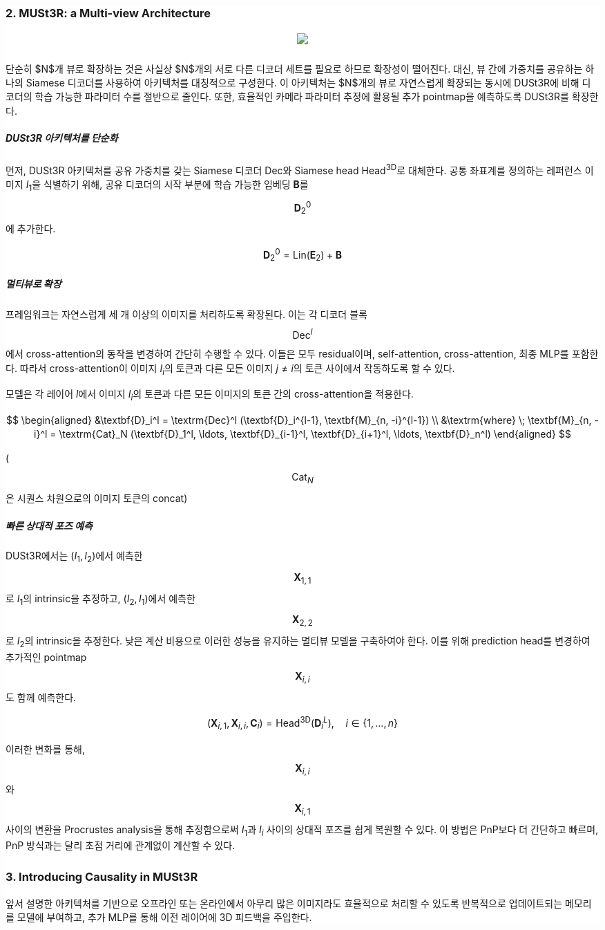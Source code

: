 ### 2. MUSt3R: a Multi-view Architecture
<center><img src='{{"/assets/img/must3r/must3r-fig2.webp" | relative_url}}' width="100%"></center>
<br>
단순히 $N$개 뷰로 확장하는 것은 사실상 $N$개의 서로 다른 디코더 세트를 필요로 하므로 확장성이 떨어진다. 대신, 뷰 간에 가중치를 공유하는 하나의 Siamese 디코더를 사용하여 아키텍처를 대칭적으로 구성한다. 이 아키텍처는 $N$개의 뷰로 자연스럽게 확장되는 동시에 DUSt3R에 비해 디코더의 학습 가능한 파라미터 수를 절반으로 줄인다. 또한, 효율적인 카메라 파라미터 추정에 활용될 추가 pointmap을 예측하도록 DUSt3R를 확장한다.

##### DUSt3R 아키텍처를 단순화
먼저, DUSt3R 아키텍처를 공유 가중치를 갖는 Siamese 디코더 $\textrm{Dec}$와 Siamese head $\textrm{Head}^\textrm{3D}$로 대체한다. 공통 좌표계를 정의하는 레퍼런스 이미지 $I_1$을 식별하기 위해, 공유 디코더의 시작 부분에 학습 가능한 임베딩 $\textbf{B}$를 $$\textbf{D}_2^0$$에 추가한다.

$$
\begin{equation}
\textbf{D}_2^0 = \textrm{Lin}(\textbf{E}_2) + \textbf{B}
\end{equation}
$$

##### 멀티뷰로 확장
프레임워크는 자연스럽게 세 개 이상의 이미지를 처리하도록 확장된다. 이는 각 디코더 블록 $$\textrm{Dec}^l$$에서 cross-attention의 동작을 변경하여 간단히 수행할 수 있다. 이들은 모두 residual이며, self-attention, cross-attention, 최종 MLP를 포함한다. 따라서 cross-attention이 이미지 $I_i$의 토큰과 다른 모든 이미지 $j \ne i$의 토큰 사이에서 작동하도록 할 수 있다. 

모델은 각 레이어 $l$에서 이미지 $I_i$의 토큰과 다른 모든 이미지의 토큰 간의 cross-attention을 적용한다.

$$
\begin{aligned}
&\textbf{D}_i^l = \textrm{Dec}^l (\textbf{D}_i^{l-1}, \textbf{M}_{n, -i}^{l-1}) \\
&\textrm{where} \; \textbf{M}_{n, -i}^l = \textrm{Cat}_N (\textbf{D}_1^l, \ldots, \textbf{D}_{i-1}^l, \textbf{D}_{i+1}^l, \ldots, \textbf{D}_n^l)
\end{aligned}
$$

($$\textrm{Cat}_N$$은 시퀀스 차원으로의 이미지 토큰의 concat)

##### 빠른 상대적 포즈 예측
DUSt3R에서는 $(I_1, I_2)$에서 예측한 $$\textbf{X}_{1,1}$$로 $I_1$의 intrinsic을 추정하고, $(I_2, I_1)$에서 예측한 $$\textbf{X}_{2,2}$$로 $I_2$의 intrinsic을 추정한다. 낮은 계산 비용으로 이러한 성능을 유지하는 멀티뷰 모델을 구축하여야 한다. 이를 위해 prediction head를 변경하여 추가적인 pointmap $$\textbf{X}_{i,i}$$도 함께 예측한다.

$$
\begin{equation}
(\textbf{X}_{i,1}, \textbf{X}_{i,i}, \textbf{C}_i) = \textrm{Head}^\textrm{3D} (\textbf{D}_i^L), \quad i \in \{1, \ldots, n\}
\end{equation}
$$

이러한 변화를 통해, $$\textbf{X}_{i,i}$$와 $$\textbf{X}_{i,1}$$ 사이의 변환을 Procrustes analysis을 통해 추정함으로써 $I_1$과 $I_i$ 사이의 상대적 포즈를 쉽게 복원할 수 있다. 이 방법은 PnP보다 더 간단하고 빠르며, PnP 방식과는 달리 초점 거리에 관계없이 계산할 수 있다.

### 3. Introducing Causality in MUSt3R
앞서 설명한 아키텍처를 기반으로 오프라인 또는 온라인에서 아무리 많은 이미지라도 효율적으로 처리할 수 있도록 반복적으로 업데이트되는 메모리를 모델에 부여하고, 추가 MLP를 통해 이전 레이어에 3D 피드백을 주입한다. 
